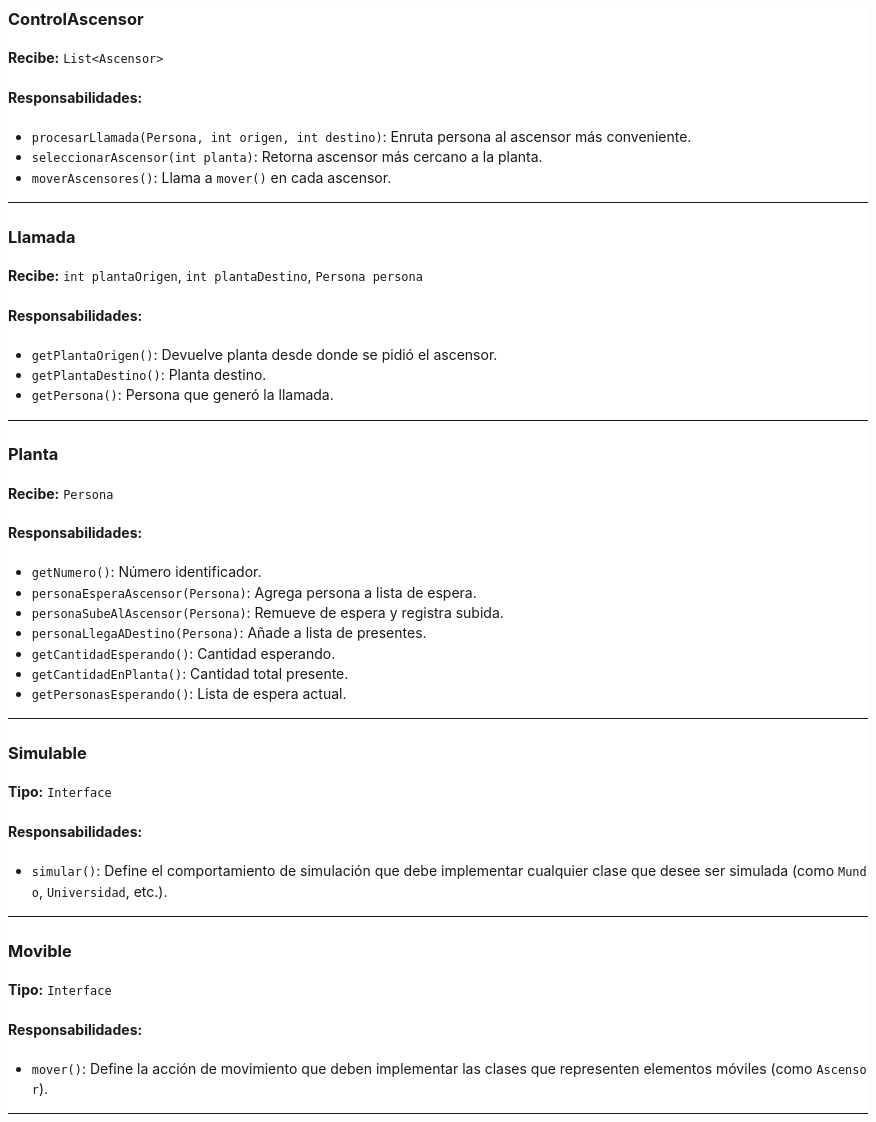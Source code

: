 
### ControlAscensor
**Recibe:** `List<Ascensor>`

#### Responsabilidades:
- `procesarLlamada(Persona, int origen, int destino)`: Enruta persona al ascensor más conveniente.
- `seleccionarAscensor(int planta)`: Retorna ascensor más cercano a la planta.
- `moverAscensores()`: Llama a `mover()` en cada ascensor.

---

### Llamada
**Recibe:** `int plantaOrigen`, `int plantaDestino`, `Persona persona`

#### Responsabilidades:
- `getPlantaOrigen()`: Devuelve planta desde donde se pidió el ascensor.
- `getPlantaDestino()`: Planta destino.
- `getPersona()`: Persona que generó la llamada.

---

### Planta
**Recibe:** `Persona`

#### Responsabilidades:
- `getNumero()`: Número identificador.
- `personaEsperaAscensor(Persona)`: Agrega persona a lista de espera.
- `personaSubeAlAscensor(Persona)`: Remueve de espera y registra subida.
- `personaLlegaADestino(Persona)`: Añade a lista de presentes.
- `getCantidadEsperando()`: Cantidad esperando.
- `getCantidadEnPlanta()`: Cantidad total presente.
- `getPersonasEsperando()`: Lista de espera actual.

---

### Simulable
**Tipo:** `Interface`

#### Responsabilidades:
- `simular()`: Define el comportamiento de simulación que debe implementar cualquier clase que desee ser simulada (como `Mundo`, `Universidad`, etc.).

---

### Movible
**Tipo:** `Interface`

#### Responsabilidades:
- `mover()`: Define la acción de movimiento que deben implementar las clases que representen elementos móviles (como `Ascensor`).

---
